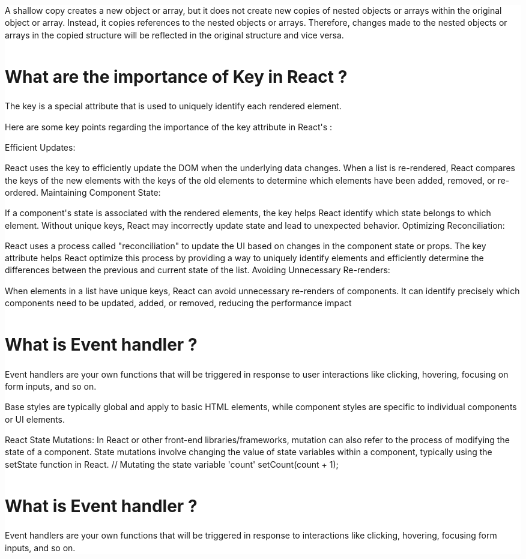 A shallow copy creates a new object or array, but it does not create new copies of nested objects or arrays within the original object or array. Instead, it copies references to the nested objects or arrays. Therefore, changes made to the nested objects or arrays in the copied structure will be reflected in the original structure and vice versa.

 # What are the importance of Key in React ?
 The key is a special attribute that is used to uniquely identify each rendered element.  

Here are some key points regarding the importance of the key attribute in React's :

Efficient Updates:

React uses the key to efficiently update the DOM when the underlying data changes. When a list is re-rendered, React compares the keys of the new elements with the keys of the old elements to determine which elements have been added, removed, or re-ordered.
Maintaining Component State:

If a component's state is associated with the rendered elements, the key helps React identify which state belongs to which element. Without unique keys, React may incorrectly update state and lead to unexpected behavior.
Optimizing Reconciliation:

React uses a process called "reconciliation" to update the UI based on changes in the component state or props. The key attribute helps React optimize this process by providing a way to uniquely identify elements and efficiently determine the differences between the previous and current state of the list.
Avoiding Unnecessary Re-renders:

When elements in a list have unique keys, React can avoid unnecessary re-renders of components. It can identify precisely which components need to be updated, added, or removed, reducing the performance impact
 # What is Event handler ?
Event handlers are your own functions that will be triggered in response to user interactions like clicking, hovering, focusing on form inputs, and so on.


 
 Base styles are typically global and apply to basic HTML elements, while component styles are specific to individual components or UI elements.
 
 
 React State Mutations:
 In React or other front-end libraries/frameworks, mutation can also refer to the process of modifying the state of a component.
State mutations involve changing the value of state variables within a component, typically using the setState function in React.
    // Mutating the state variable 'count'
          setCount(count + 1);

# What is Event handler ?
 Event handlers are your own functions that will be triggered in response to interactions like clicking, hovering, focusing form inputs, and so on.
